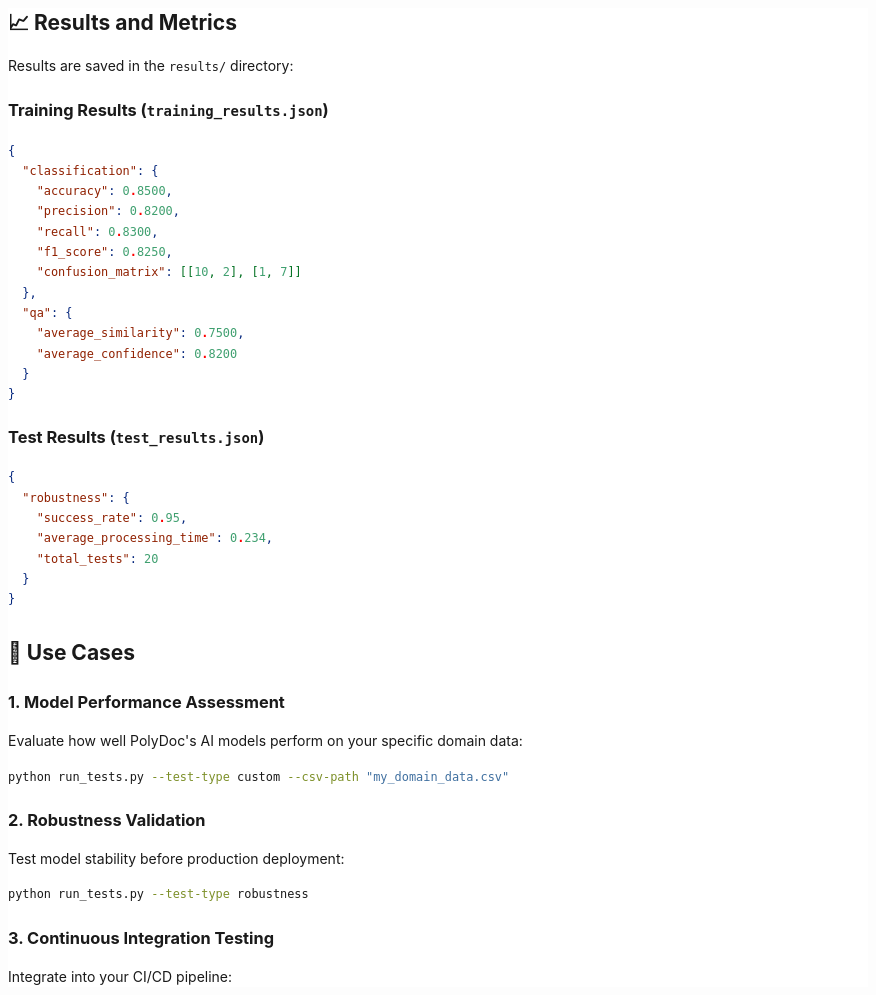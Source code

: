 ## 📈 Results and Metrics

Results are saved in the `results/` directory:

### Training Results (`training_results.json`)
```json
{
  "classification": {
    "accuracy": 0.8500,
    "precision": 0.8200,
    "recall": 0.8300,
    "f1_score": 0.8250,
    "confusion_matrix": [[10, 2], [1, 7]]
  },
  "qa": {
    "average_similarity": 0.7500,
    "average_confidence": 0.8200
  }
}
```

### Test Results (`test_results.json`)
```json
{
  "robustness": {
    "success_rate": 0.95,
    "average_processing_time": 0.234,
    "total_tests": 20
  }
}
```

## 🎯 Use Cases

### 1. Model Performance Assessment
Evaluate how well PolyDoc's AI models perform on your specific domain data:

```bash
python run_tests.py --test-type custom --csv-path "my_domain_data.csv"
```

### 2. Robustness Validation
Test model stability before production deployment:

```bash
python run_tests.py --test-type robustness
```

### 3. Continuous Integration Testing
Integrate into your CI/CD pipeline:
